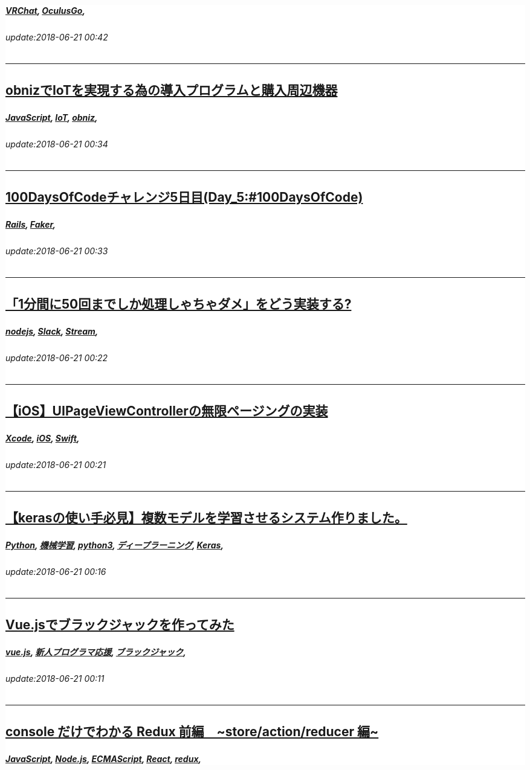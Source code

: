 ##### [VRChat](https://qiita.com/tags/VRChat), [OculusGo](https://qiita.com/tags/OculusGo), 
###### update:2018-06-21 00:42
---
## [obnizでIoTを実現する為の導入プログラムと購入周辺機器](https://qiita.com/KOJI-YAMAMOTO/items/f92577609e55717b54c3)
##### [JavaScript](https://qiita.com/tags/JavaScript), [IoT](https://qiita.com/tags/IoT), [obniz](https://qiita.com/tags/obniz), 
###### update:2018-06-21 00:34
---
## [100DaysOfCodeチャレンジ5日目(Day_5:#100DaysOfCode)](https://qiita.com/yuta-ushijima/items/e4fbcc7a784bca14a741)
##### [Rails](https://qiita.com/tags/Rails), [Faker](https://qiita.com/tags/Faker), 
###### update:2018-06-21 00:33
---
## [「1分間に50回までしか処理しゃちゃダメ」をどう実装する?](https://qiita.com/dublook/items/1e2e52d386b2f66f240b)
##### [nodejs](https://qiita.com/tags/nodejs), [Slack](https://qiita.com/tags/Slack), [Stream](https://qiita.com/tags/Stream), 
###### update:2018-06-21 00:22
---
## [【iOS】UIPageViewControllerの無限ページングの実装](https://qiita.com/tsuruken/items/f81523c7855240a3b5c5)
##### [Xcode](https://qiita.com/tags/Xcode), [iOS](https://qiita.com/tags/iOS), [Swift](https://qiita.com/tags/Swift), 
###### update:2018-06-21 00:21
---
## [【kerasの使い手必見】複数モデルを学習させるシステム作りました。](https://qiita.com/wataoka/items/e0b8b860b3253a4aa117)
##### [Python](https://qiita.com/tags/Python), [機械学習](https://qiita.com/tags/機械学習), [python3](https://qiita.com/tags/python3), [ディープラーニング](https://qiita.com/tags/ディープラーニング), [Keras](https://qiita.com/tags/Keras), 
###### update:2018-06-21 00:16
---
## [Vue.jsでブラックジャックを作ってみた](https://qiita.com/t2kojima/items/88a924fa3807909e0488)
##### [vue.js](https://qiita.com/tags/vue.js), [新人プログラマ応援](https://qiita.com/tags/新人プログラマ応援), [ブラックジャック](https://qiita.com/tags/ブラックジャック), 
###### update:2018-06-21 00:11
---
## [console だけでわかる Redux 前編　~store/action/reducer 編~](https://qiita.com/KONDO-Yuuki/items/357abff3fe327cf473b9)
##### [JavaScript](https://qiita.com/tags/JavaScript), [Node.js](https://qiita.com/tags/Node.js), [ECMAScript](https://qiita.com/tags/ECMAScript), [React](https://qiita.com/tags/React), [redux](https://qiita.com/tags/redux), 